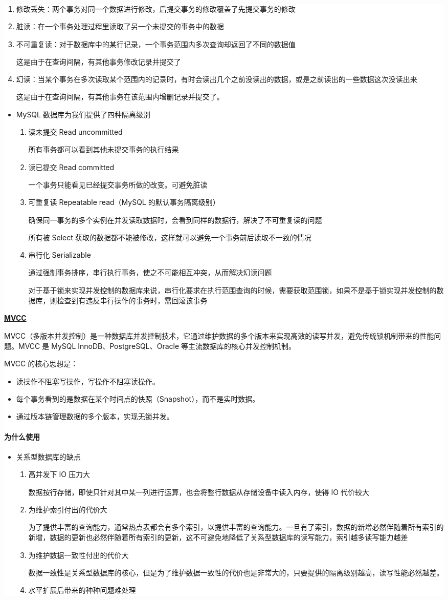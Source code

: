   1. 修改丢失：两个事务对同一个数据进行修改，后提交事务的修改覆盖了先提交事务的修改

  2. 脏读：在一个事务处理过程里读取了另一个未提交的事务中的数据

  3. 不可重复读：对于数据库中的某行记录，一个事务范围内多次查询却返回了不同的数据值

     这是由于在查询间隔，有其他事务修改记录并提交了

  4. 幻读：当某个事务在多次读取某个范围内的记录时，有时会读出几个之前没读出的数据，或是之前读出的一些数据这次没读出来

     这是由于在查询间隔，有其他事务在该范围内增删记录并提交了。

+ MySQL 数据库为我们提供了四种隔离级别

  1. 读未提交 Read uncommitted

     所有事务都可以看到其他未提交事务的执行结果

  2. 读已提交 Read committed

     一个事务只能看见已经提交事务所做的改变。可避免脏读

  3. 可重复读 Repeatable read（MySQL 的默认事务隔离级别）

     确保同一事务的多个实例在并发读取数据时，会看到同样的数据行，解决了不可重复读的问题

     所有被 Select 获取的数据都不能被修改，这样就可以避免一个事务前后读取不一致的情况

  4. 串行化 Serializable

     通过强制事务排序，串行执行事务，使之不可能相互冲突，从而解决幻读问题

     对于基于锁来实现并发控制的数据库来说，串行化要求在执行范围查询的时候，需要获取范围锁，如果不是基于锁实现并发控制的数据库，则检查到有违反串行操作的事务时，需回滚该事务

**<u>MVCC</u>**

MVCC（多版本并发控制）是一种数据库并发控制技术，它通过维护数据的多个版本来实现高效的读写并发，避免传统锁机制带来的性能问题。MVCC 是 MySQL InnoDB、PostgreSQL、Oracle 等主流数据库的核心并发控制机制。

MVCC 的核心思想是：

+ 读操作不阻塞写操作，写操作不阻塞读操作。

+ 每个事务看到的是数据在某个时间点的快照（Snapshot），而不是实时数据。

+ 通过版本链管理数据的多个版本，实现无锁并发。

#### 为什么使用

+ 关系型数据库的缺点

  1. 高并发下 IO 压力大

     数据按行存储，即使只针对其中某一列进行运算，也会将整行数据从存储设备中读入内存，使得 IO 代价较大

  2. 为维护索引付出的代价大

     为了提供丰富的查询能力，通常热点表都会有多个索引，以提供丰富的查询能力。一旦有了索引，数据的新增必然伴随着所有索引的新增，数据的更新也必然伴随着所有索引的更新，这不可避免地降低了关系型数据库的读写能力，索引越多读写能力越差

  3. 为维护数据一致性付出的代价大

     数据一致性是关系型数据库的核心，但是为了维护数据一致性的代价也是非常大的，只要提供的隔离级别越高，读写性能必然越差。

  4. 水平扩展后带来的种种问题难处理
